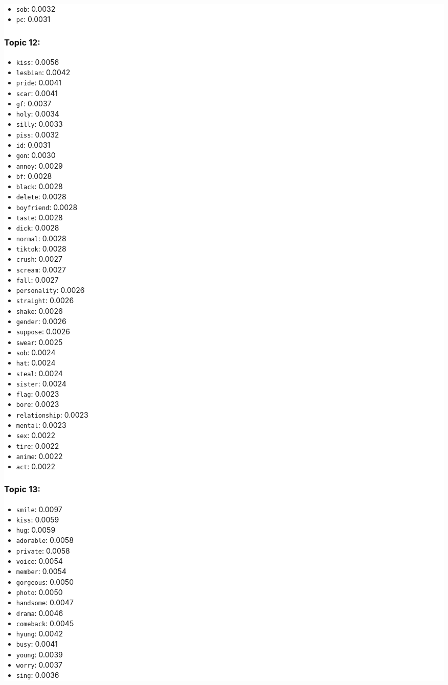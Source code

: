 - `sob`: 0.0032
- `pc`: 0.0031

### Topic 12:
- `kiss`: 0.0056
- `lesbian`: 0.0042
- `pride`: 0.0041
- `scar`: 0.0041
- `gf`: 0.0037
- `holy`: 0.0034
- `silly`: 0.0033
- `piss`: 0.0032
- `id`: 0.0031
- `gon`: 0.0030
- `annoy`: 0.0029
- `bf`: 0.0028
- `black`: 0.0028
- `delete`: 0.0028
- `boyfriend`: 0.0028
- `taste`: 0.0028
- `dick`: 0.0028
- `normal`: 0.0028
- `tiktok`: 0.0028
- `crush`: 0.0027
- `scream`: 0.0027
- `fall`: 0.0027
- `personality`: 0.0026
- `straight`: 0.0026
- `shake`: 0.0026
- `gender`: 0.0026
- `suppose`: 0.0026
- `swear`: 0.0025
- `sob`: 0.0024
- `hat`: 0.0024
- `steal`: 0.0024
- `sister`: 0.0024
- `flag`: 0.0023
- `bore`: 0.0023
- `relationship`: 0.0023
- `mental`: 0.0023
- `sex`: 0.0022
- `tire`: 0.0022
- `anime`: 0.0022
- `act`: 0.0022

### Topic 13:
- `smile`: 0.0097
- `kiss`: 0.0059
- `hug`: 0.0059
- `adorable`: 0.0058
- `private`: 0.0058
- `voice`: 0.0054
- `member`: 0.0054
- `gorgeous`: 0.0050
- `photo`: 0.0050
- `handsome`: 0.0047
- `drama`: 0.0046
- `comeback`: 0.0045
- `hyung`: 0.0042
- `busy`: 0.0041
- `young`: 0.0039
- `worry`: 0.0037
- `sing`: 0.0036